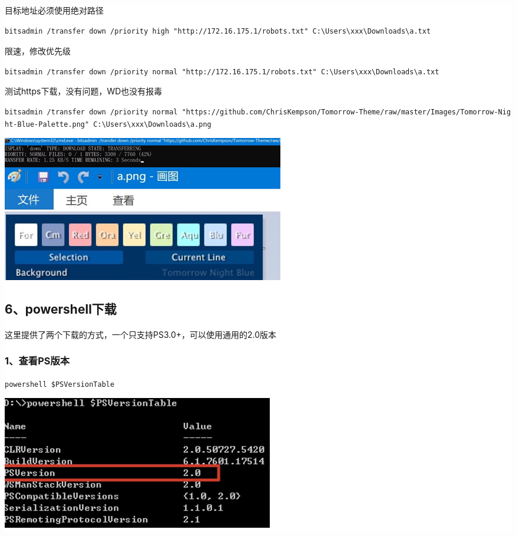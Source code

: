 目标地址必须使用绝对路径

```text
bitsadmin /transfer down /priority high "http://172.16.175.1/robots.txt" C:\Users\xxx\Downloads\a.txt
```

限速，修改优先级

```text
bitsadmin /transfer down /priority normal "http://172.16.175.1/robots.txt" C:\Users\xxx\Downloads\a.txt
```

测试https下载，没有问题，WD也没有报毒

```text
bitsadmin /transfer down /priority normal "https://github.com/ChrisKempson/Tomorrow-Theme/raw/master/Images/Tomorrow-Night-Blue-Palette.png" C:\Users\xxx\Downloads\a.png
```

![](../../.gitbook/assets/image%20%28371%29.png)

## 6、powershell下载

这里提供了两个下载的方式，一个只支持PS3.0+，可以使用通用的2.0版本

### 1、查看PS版本

```text
powershell $PSVersionTable
```

![](../../.gitbook/assets/image%20%28412%29.png)
